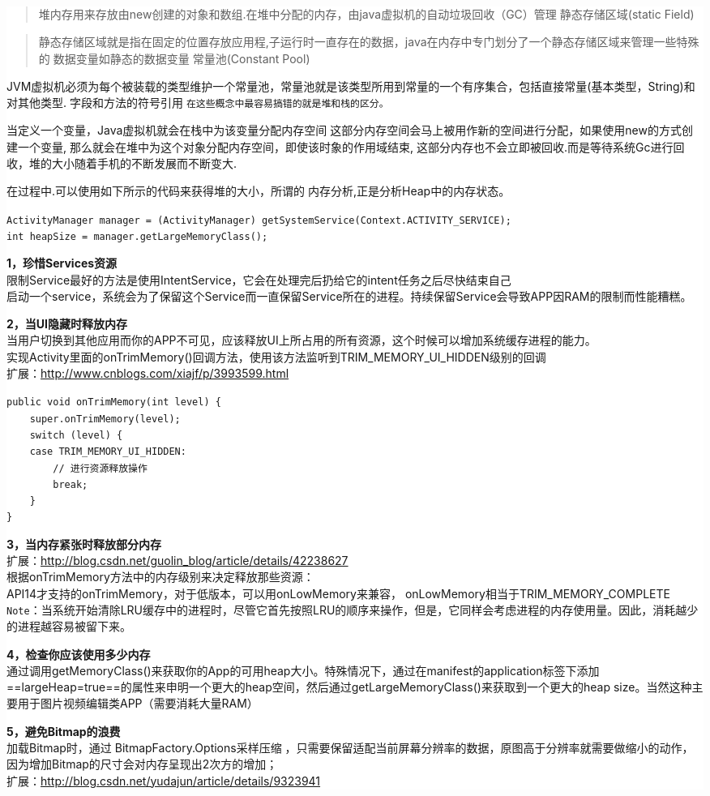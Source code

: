 >堆内存用来存放由new创建的对象和数组.在堆中分配的内存，由java虚拟机的自动垃圾回收（GC）管理
>静态存储区域(static Field)

>静态存储区域就是指在固定的位置存放应用程,子运行时一直存在的数据，java在内存中专门划分了一个静态存储区域来管理一些特殊的 数据变量如静态的数据变量
>常量池(Constant Pool)

JVM虚拟机必须为每个被装载的类型维护一个常量池，常量池就是该类型所用到常量的一个有序集合，包括直接常量(基本类型，String)和对其他类型. 字段和方法的符号引用
`在这些概念中最容易搞错的就是堆和栈的区分。`   

当定义一个变量，Java虚拟机就会在栈中为该变量分配内存空间 这部分内存空间会马上被用作新的空间进行分配，如果使用new的方式创建一个变量, 那么就会在堆中为这个对象分配内存空间，即使该时象的作用域结束, 这部分内存也不会立即被回收.而是等待系统Gc进行回收，堆的大小随着手机的不断发展而不断变大.

在过程中.可以使用如下所示的代码来获得堆的大小，所谓的 
内存分析,正是分析Heap中的内存状态。

```
ActivityManager manager = (ActivityManager) getSystemService(Context.ACTIVITY_SERVICE);
int heapSize = manager.getLargeMemoryClass();
```



**1，珍惜Services资源**   
   限制Service最好的方法是使用IntentService，它会在处理完后扔给它的intent任务之后尽快结束自己   
   启动一个service，系统会为了保留这个Service而一直保留Service所在的进程。持续保留Service会导致APP因RAM的限制而性能糟糕。

**2，当UI隐藏时释放内存**   
    当用户切换到其他应用而你的APP不可见，应该释放UI上所占用的所有资源，这个时候可以增加系统缓存进程的能力。   
    实现Activity里面的onTrimMemory()回调方法，使用该方法监听到TRIM_MEMORY_UI_HIDDEN级别的回调    
    扩展：http://www.cnblogs.com/xiajf/p/3993599.html

```
public void onTrimMemory(int level) {  
    super.onTrimMemory(level);  
    switch (level) {  
    case TRIM_MEMORY_UI_HIDDEN:  
        // 进行资源释放操作  
        break;  
    }  
} 
```

**3，当内存紧张时释放部分内存**   
扩展：http://blog.csdn.net/guolin_blog/article/details/42238627   
根据onTrimMemory方法中的内存级别来决定释放那些资源：   
API14才支持的onTrimMemory，对于低版本，可以用onLowMemory来兼容，
onLowMemory相当于TRIM_MEMORY_COMPLETE   
`Note`：当系统开始清除LRU缓存中的进程时，尽管它首先按照LRU的顺序来操作，但是，它同样会考虑进程的内存使用量。因此，消耗越少的进程越容易被留下来。

**4，检查你应该使用多少内存**   
通过调用getMemoryClass()来获取你的App的可用heap大小。特殊情况下，通过在manifest的application标签下添加==largeHeap=true==的属性来申明一个更大的heap空间，然后通过getLargeMemoryClass()来获取到一个更大的heap size。当然这种主要用于图片视频编辑类APP（需要消耗大量RAM）   

**5，避免Bitmap的浪费**   
加载Bitmap时，通过 BitmapFactory.Options采样压缩 ，只需要保留适配当前屏幕分辨率的数据，原图高于分辨率就需要做缩小的动作，因为增加Bitmap的尺寸会对内存呈现出2次方的增加；  
扩展：http://blog.csdn.net/yudajun/article/details/9323941   
